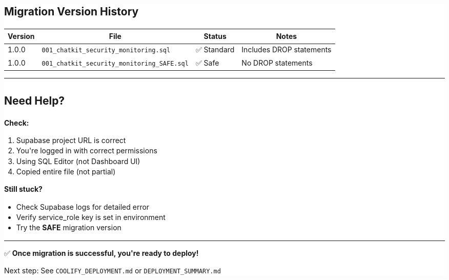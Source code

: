 
## Migration Version History

| Version | File | Status | Notes |
|---------|------|--------|-------|
| 1.0.0 | `001_chatkit_security_monitoring.sql` | ✅ Standard | Includes DROP statements |
| 1.0.0 | `001_chatkit_security_monitoring_SAFE.sql` | ✅ Safe | No DROP statements |

---

## Need Help?

**Check:**
1. Supabase project URL is correct
2. You're logged in with correct permissions
3. Using SQL Editor (not Dashboard UI)
4. Copied entire file (not partial)

**Still stuck?**
- Check Supabase logs for detailed error
- Verify service_role key is set in environment
- Try the **SAFE** migration version

---

✅ **Once migration is successful, you're ready to deploy!**

Next step: See `COOLIFY_DEPLOYMENT.md` or `DEPLOYMENT_SUMMARY.md`
